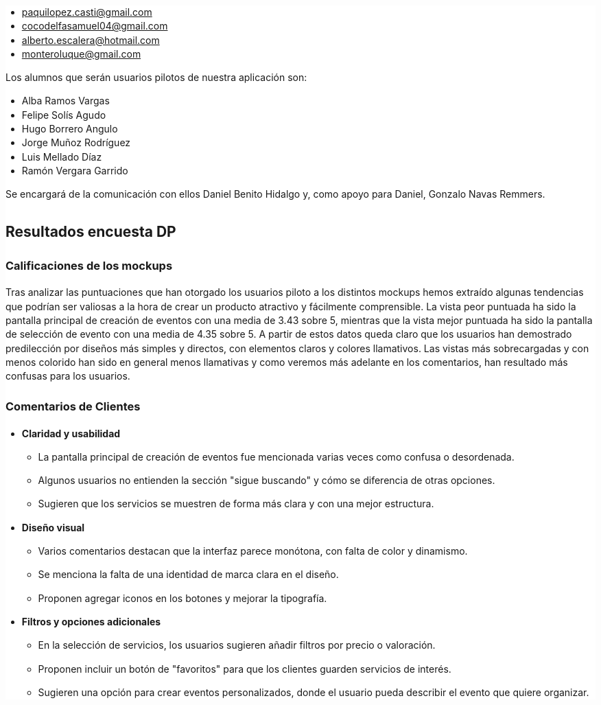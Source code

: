 - paquilopez.casti@gmail.com
- cocodelfasamuel04@gmail.com
- alberto.escalera@hotmail.com
- monteroluque@gmail.com

Los alumnos que serán usuarios pilotos de nuestra aplicación son:
- Alba Ramos Vargas
- Felipe Solís Agudo
- Hugo Borrero Angulo
- Jorge Muñoz Rodríguez
- Luis Mellado Díaz
- Ramón Vergara Garrido

Se encargará de la comunicación con ellos Daniel Benito Hidalgo y, como apoyo para Daniel, Gonzalo Navas Remmers.

<div id='id3'></div>

## Resultados encuesta DP

### Calificaciones de los mockups

Tras analizar las puntuaciones que han otorgado los usuarios piloto a los distintos mockups hemos extraído algunas tendencias que podrían ser valiosas a la hora de crear un producto atractivo y fácilmente comprensible. La vista peor puntuada ha sido la pantalla principal de creación de eventos con una media de 3.43 sobre 5, mientras que la vista mejor puntuada ha sido la pantalla de selección de evento con una media de 4.35 sobre 5. A partir de estos datos queda claro que los usuarios han demostrado predilección por diseños más simples y directos, con elementos claros y colores llamativos. Las vistas más sobrecargadas y con menos colorido han sido en general menos llamativas y como veremos más adelante en los comentarios, han resultado más confusas para los usuarios.

### Comentarios de Clientes

- **Claridad y usabilidad**

   - La pantalla principal de creación de eventos fue mencionada varias veces como confusa o desordenada.

   - Algunos usuarios no entienden la sección "sigue buscando" y cómo se diferencia de otras opciones.

   - Sugieren que los servicios se muestren de forma más clara y con una mejor estructura.

- **Diseño visual**

   - Varios comentarios destacan que la interfaz parece monótona, con falta de color y dinamismo.

   - Se menciona la falta de una identidad de marca clara en el diseño.

   - Proponen agregar iconos en los botones y mejorar la tipografía.

- **Filtros y opciones adicionales**

   - En la selección de servicios, los usuarios sugieren añadir filtros por precio o valoración.

   - Proponen incluir un botón de "favoritos" para que los clientes guarden servicios de interés.

   - Sugieren una opción para crear eventos personalizados, donde el usuario pueda describir el evento que quiere organizar.
